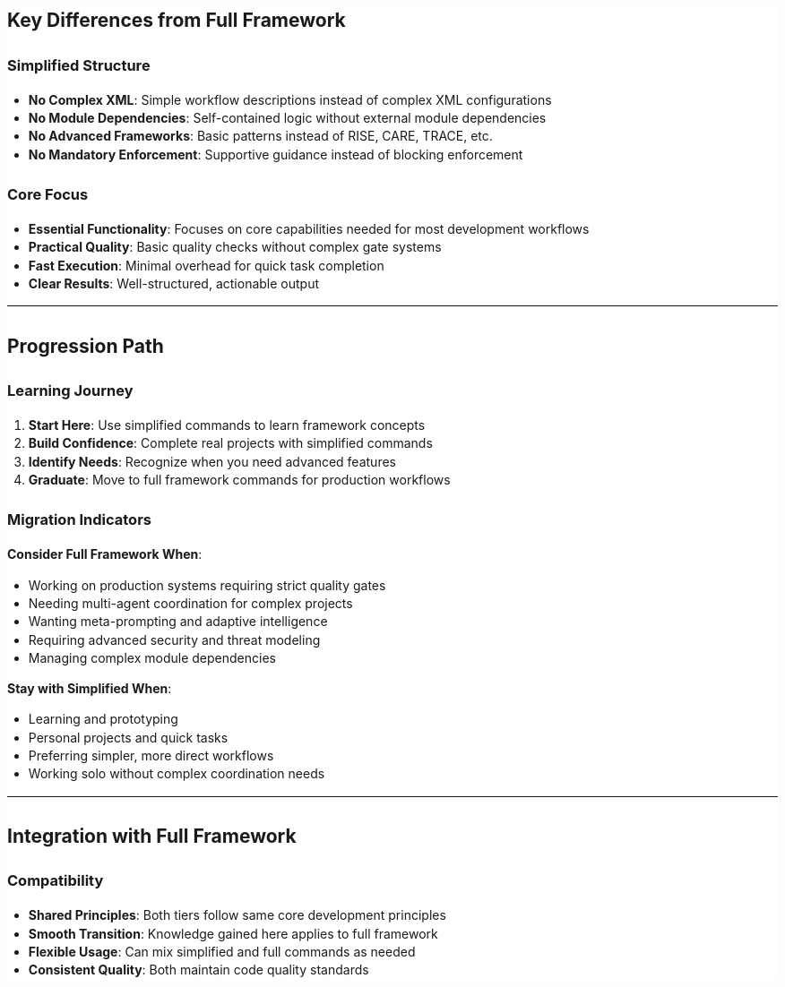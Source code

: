 
## Key Differences from Full Framework

### Simplified Structure
- **No Complex XML**: Simple workflow descriptions instead of complex XML configurations
- **No Module Dependencies**: Self-contained logic without external module dependencies
- **No Advanced Frameworks**: Basic patterns instead of RISE, CARE, TRACE, etc.
- **No Mandatory Enforcement**: Supportive guidance instead of blocking enforcement

### Core Focus
- **Essential Functionality**: Focuses on core capabilities needed for most development workflows
- **Practical Quality**: Basic quality checks without complex gate systems
- **Fast Execution**: Minimal overhead for quick task completion
- **Clear Results**: Well-structured, actionable output

---

## Progression Path

### Learning Journey
1. **Start Here**: Use simplified commands to learn framework concepts
2. **Build Confidence**: Complete real projects with simplified commands
3. **Identify Needs**: Recognize when you need advanced features
4. **Graduate**: Move to full framework commands for production workflows

### Migration Indicators
**Consider Full Framework When**:
- Working on production systems requiring strict quality gates
- Needing multi-agent coordination for complex projects
- Wanting meta-prompting and adaptive intelligence
- Requiring advanced security and threat modeling
- Managing complex module dependencies

**Stay with Simplified When**:
- Learning and prototyping
- Personal projects and quick tasks
- Preferring simpler, more direct workflows
- Working solo without complex coordination needs

---

## Integration with Full Framework

### Compatibility
- **Shared Principles**: Both tiers follow same core development principles
- **Smooth Transition**: Knowledge gained here applies to full framework
- **Flexible Usage**: Can mix simplified and full commands as needed
- **Consistent Quality**: Both maintain code quality standards
